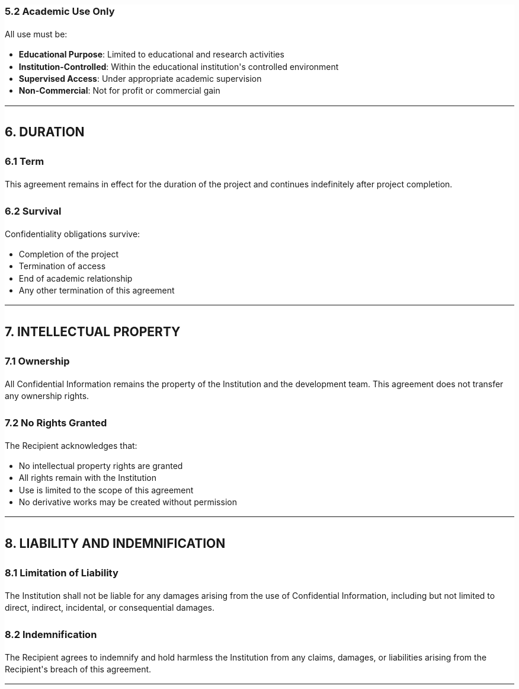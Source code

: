 ### 5.2 Academic Use Only
All use must be:

- **Educational Purpose**: Limited to educational and research activities
- **Institution-Controlled**: Within the educational institution's controlled environment
- **Supervised Access**: Under appropriate academic supervision
- **Non-Commercial**: Not for profit or commercial gain

---

## 6. DURATION

### 6.1 Term
This agreement remains in effect for the duration of the project and continues indefinitely after project completion.

### 6.2 Survival
Confidentiality obligations survive:
- Completion of the project
- Termination of access
- End of academic relationship
- Any other termination of this agreement

---

## 7. INTELLECTUAL PROPERTY

### 7.1 Ownership
All Confidential Information remains the property of the Institution and the development team. This agreement does not transfer any ownership rights.

### 7.2 No Rights Granted
The Recipient acknowledges that:
- No intellectual property rights are granted
- All rights remain with the Institution
- Use is limited to the scope of this agreement
- No derivative works may be created without permission

---

## 8. LIABILITY AND INDEMNIFICATION

### 8.1 Limitation of Liability
The Institution shall not be liable for any damages arising from the use of Confidential Information, including but not limited to direct, indirect, incidental, or consequential damages.

### 8.2 Indemnification
The Recipient agrees to indemnify and hold harmless the Institution from any claims, damages, or liabilities arising from the Recipient's breach of this agreement.

---